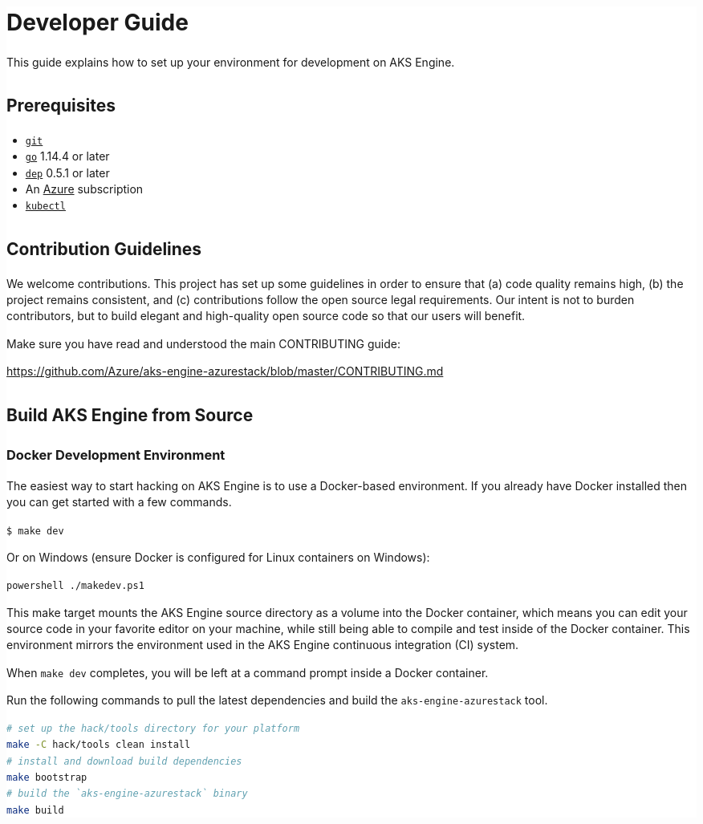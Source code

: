 # Developer Guide

This guide explains how to set up your environment for development on AKS Engine.

## Prerequisites

- [`git`](https://git-scm.com/)
- [`go`](https://golang.org/dl) 1.14.4 or later
- [`dep`](https://github.com/golang/dep) 0.5.1 or later
- An [Azure](https://azure.microsoft.com/en-us/) subscription
- [`kubectl`](https://kubernetes.io/docs/tasks/tools/install-kubectl/)

## Contribution Guidelines

We welcome contributions. This project has set up some guidelines in
order to ensure that (a) code quality remains high, (b) the project
remains consistent, and (c) contributions follow the open source legal
requirements. Our intent is not to burden contributors, but to build
elegant and high-quality open source code so that our users will benefit.

Make sure you have read and understood the main CONTRIBUTING guide:

https://github.com/Azure/aks-engine-azurestack/blob/master/CONTRIBUTING.md

## Build AKS Engine from Source

### Docker Development Environment

The easiest way to start hacking on AKS Engine is to use a Docker-based environment. If you already have Docker installed then you can get started with a few commands.

```console
$ make dev
```

Or on Windows (ensure Docker is configured for Linux containers on Windows):

```console
powershell ./makedev.ps1
```

This make target mounts the AKS Engine source directory as a volume into the Docker container, which means you can edit your source code in your favorite editor on your machine, while still being able to compile and test inside of the Docker container. This environment mirrors the environment used in the AKS Engine continuous integration (CI) system.

When `make dev` completes, you will be left at a command prompt inside a Docker container.

Run the following commands to pull the latest dependencies and build the `aks-engine-azurestack` tool.

```sh
# set up the hack/tools directory for your platform
make -C hack/tools clean install
# install and download build dependencies
make bootstrap
# build the `aks-engine-azurestack` binary
make build
```
